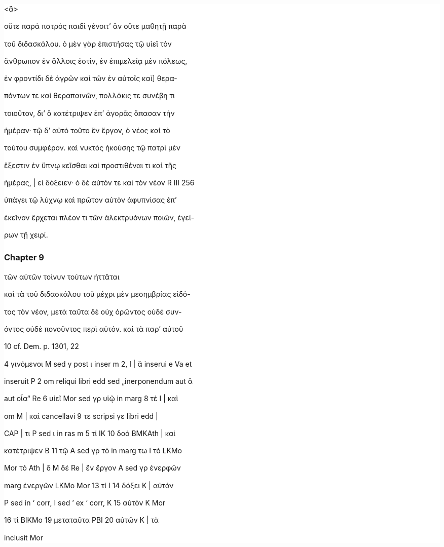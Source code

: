 <p>&lt;ἃ&gt;

οὔτε παρά πατρὸς παιδὶ γένοιτ’ ἂν οὔτε μαθητῇ παρὰ <lb n="5"/>

τοῦ διδασκάλου. ὁ μὲν γὰρ ἐπιστήσας τῷ υἱεῖ τὸν

ἄνθρωπον ἐν ἄλλοις ἐστίν, ἐν ἐπιμελείᾳ μὲν πόλεως,

ἐν φροντίδι δὲ ἀγρῶν καὶ τῶν ἐν αὐτοῖς καὶ] θερα-

πόντων τε καὶ θεραπαινῶν, πολλάκις τε συνέβη τι

τοιοῦτον, δι’ ὃ κατέτριψεν ἐπ’ ἀγορᾶς ἅπασαν τὴν <lb n="10"/>

ἡμέραν· τῷ δ’ αὐτὸ τοῦτο ἓν ἕργον, ὁ νέος καὶ τὸ

τούτου συμφέρον. καὶ νυκτὸς ἡκούσης τῷ πατρὶ μὲν

ἔξεστιν ἐν ὕπνῳ κεῖσθαι καὶ προστιθέναι τι καὶ τῆς

ἡμέρας, | εἰ δόξειεν· ὁ δὲ αὐτόν τε καὶ τὸν νέον <note type="marginal">R III 256</note>

ὑπάγει τῷ λύχνῳ καὶ πρῶτον αὑτὸν ἀφυπνίσας ἐπ’ <lb n="15"/>

ἐκεῖνον ἔρχεται πλέον τι τῶν ἀλεκτρυόνων ποιῶν, ἐγεί-

ρων τῇ χειρί.</p>


### Chapter 9

<p>τῶν αὐτῶν τοίνυν τούτων ἡττᾶται

καὶ τὰ τοῦ διδασκάλου τοῦ μέχρι μὲν μεσημβρίας εἰδό-

τος τὸν νέον, μετὰ ταῦτα δὲ οὐχ ὁρῶντος οὐδέ συν-

όντος οὐδέ πονοῦντος περὶ αὐτόν. καὶ τὰ παρ’ αὐτοῦ <lb n="20"/>

<note type="footnote">10 cf. Dem. p. 1301, 22</note>

<note type="footnote">4 γινόμενοι Μ sed γ post ι inser m 2, I | ἃ inserui e Va et

inseruit P 2 om reliqui libri edd sed „inerponendum aut ἃ

aut οἷα“ Re 6 υἱεῖ Mor sed γρ υἱῷ in marg 8 τέ I | καὶ

om M | καὶ cancellavi 9 τε scripsi γε libri edd |

CAP | τι Ρ sed ι in ras m 5 τί ΙΚ 10 δοὸ ΒΜΚΑth | καὶ

κατέτριψεν Β 11 τῷ Α sed γρ τὸ in marg τω Ι τὸ LKMo

Mor τό Ath | δ Μ δέ Re | ἓν ἔργον Α sed γρ ἐνερφῶν

marg ἐνεργῶν LKMo Mor 13 τί I 14 δόξει Κ | αὐτόν

Ρ sed in ‘ corr, I sed ’ ex ‘ corr, Κ 15 αὐτὸν K Mor

16 τί ΒΙΚΜο 19 μεταταῦτα ΡΒΙ 20 αὐτῶν Κ | τὰ

inclusit Mor</note>



<pb n="186"/>
